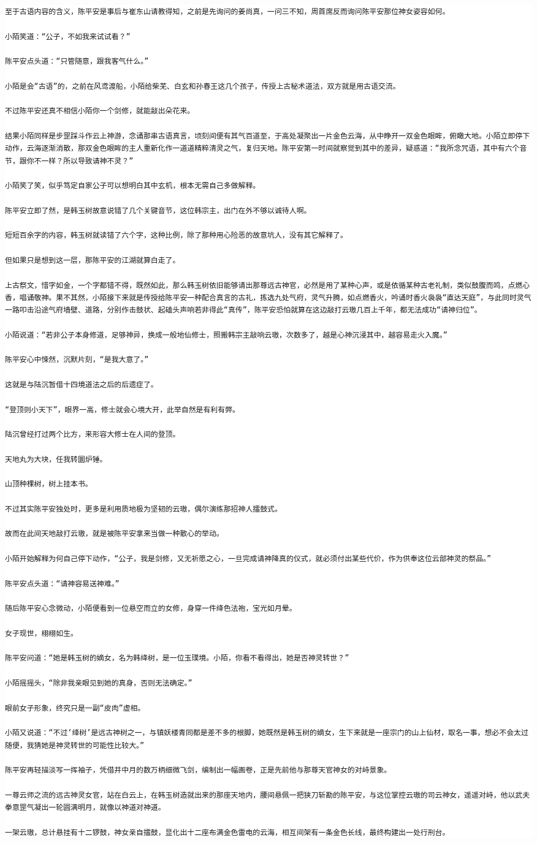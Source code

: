     至于古语内容的含义，陈平安是事后与崔东山请教得知，之前是先询问的姜尚真，一问三不知，周首席反而询问陈平安那位神女姿容如何。

    小陌笑道：“公子，不如我来试试看？”

    陈平安点头道：“只管随意，跟我客气什么。”

    小陌是会“古语”的，之前在风鸢渡船，小陌给柴芜、白玄和孙春王这几个孩子，传授上古秘术道法，双方就是用古语交流。

    不过陈平安还真不相信小陌你一个剑修，就能敲出朵花来。

    结果小陌同样是步罡踩斗作云上神游，念诵那串古语真言，顷刻间便有其气百道至，于高处凝聚出一片金色云海，从中睁开一双金色眼眸，俯瞰大地。小陌立即停下动作，云海逐渐消散，那双金色眼眸的主人重新化作一道道精粹清灵之气，复归天地。陈平安第一时间就察觉到其中的差异，疑惑道：“我所念咒语，其中有六个音节，跟你不一样？所以导致请神不灵？”

    小陌笑了笑，似乎笃定自家公子可以想明白其中玄机，根本无需自己多做解释。

    陈平安立即了然，是韩玉树故意说错了几个关键音节，这位韩宗主，出门在外不够以诚待人啊。

    短短百余字的内容，韩玉树就读错了六个字，这种比例，除了那种用心险恶的故意坑人，没有其它解释了。

    但如果只是想到这一层，那陈平安的江湖就算白走了。

    上古祭文，惜字如金，一个字都错不得，既然如此，那么韩玉树依旧能够请出那尊远古神官，必然是用了某种心声，或是依循某种古老礼制，类似鼓腹而鸣，点燃心香，唱诵敬神。果不其然，小陌接下来就是传授给陈平安一种配合真言的古礼，拣选九处气府，灵气升腾，如点燃香火，吟诵时香火袅袅“直达天庭”，与此同时灵气一路叩击沿途气府墙壁、道路，分别作击鼓状、起磕头声响若非得此“真传”，陈平安恐怕就算在这边敲打云璈几百上千年，都无法成功“请神归位”。

    小陌说道：“若非公子本身修道，足够神异，换成一般地仙修士，照搬韩宗主敲响云璈，次数多了，越是心神沉浸其中，越容易走火入魔。”

    陈平安心中悚然，沉默片刻，“是我大意了。”

    这就是与陆沉暂借十四境道法之后的后遗症了。

    “登顶则小天下”，眼界一高，修士就会心境大开，此举自然是有利有弊。

    陆沉曾经打过两个比方，来形容大修士在人间的登顶。

    天地丸为大块，任我转圜炉锤。

    山顶种棵树，树上挂本书。

    不过其实陈平安独处时，更多是利用质地极为坚韧的云璈，偶尔演练那招神人擂鼓式。

    故而在此间天地敲打云璈，就是被陈平安拿来当做一种散心的举动。

    小陌开始解释为何自己停下动作，“公子，我是剑修，又无祈愿之心，一旦完成请神降真的仪式，就必须付出某些代价，作为供奉这位云部神灵的祭品。”

    陈平安点头道：“请神容易送神难。”

    随后陈平安心念微动，小陌便看到一位悬空而立的女修，身穿一件绛色法袍，宝光如月晕。

    女子现世，栩栩如生。

    陈平安问道：“她是韩玉树的嫡女，名为韩绛树，是一位玉璞境。小陌，你看不看得出，她是否神灵转世？”

    小陌摇摇头，“除非我亲眼见到她的真身，否则无法确定。”

    眼前女子形象，终究只是一副“皮肉”虚相。

    小陌又说道：“不过‘绛树’是远古神树之一，与镇妖楼青同都是差不多的根脚，她既然是韩玉树的嫡女，生下来就是一座宗门的山上仙材，取名一事，想必不会太过随便，我猜她是神灵转世的可能性比较大。”

    陈平安再轻描淡写一挥袖子，凭借井中月的数万柄细微飞剑，编制出一幅画卷，正是先前他与那尊天官神女的对峙景象。

    一尊云师之流的远古神灵女官，站在白云上，在韩玉树造就出来的那座天地内，腰间悬佩一把狭刀斩勘的陈平安，与这位掌控云璈的司云神女，遥遥对峙，他以武夫拳意罡气凝出一轮圆满明月，就像以神道对神道。

    一架云璈，总计悬挂有十二锣鼓，神女亲自擂鼓，显化出十二座布满金色雷电的云海，相互间架有一条金色长线，最终构建出一处行刑台。
